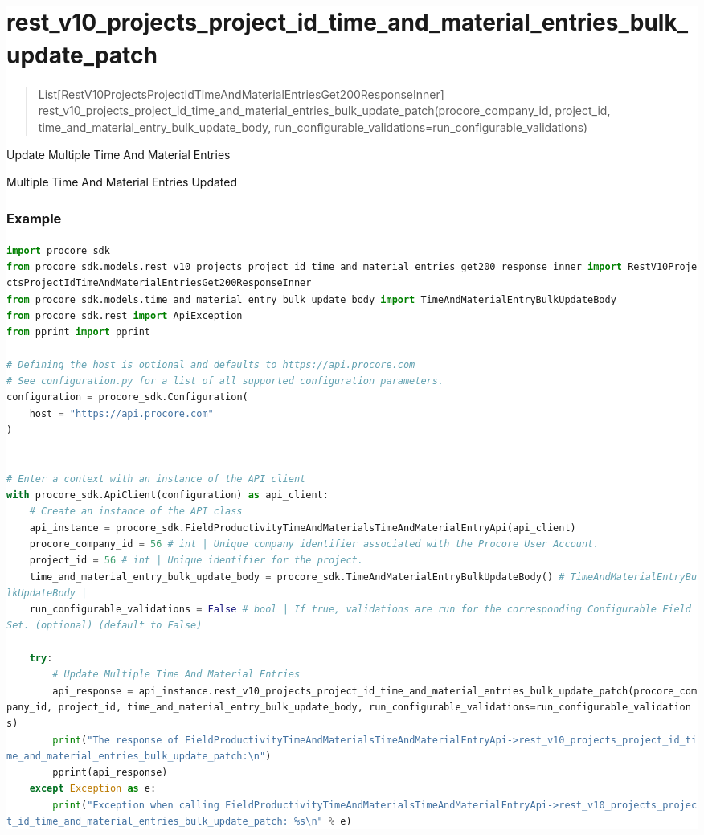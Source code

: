
# **rest_v10_projects_project_id_time_and_material_entries_bulk_update_patch**
> List[RestV10ProjectsProjectIdTimeAndMaterialEntriesGet200ResponseInner] rest_v10_projects_project_id_time_and_material_entries_bulk_update_patch(procore_company_id, project_id, time_and_material_entry_bulk_update_body, run_configurable_validations=run_configurable_validations)

Update Multiple Time And Material Entries

Multiple Time And Material Entries Updated

### Example


```python
import procore_sdk
from procore_sdk.models.rest_v10_projects_project_id_time_and_material_entries_get200_response_inner import RestV10ProjectsProjectIdTimeAndMaterialEntriesGet200ResponseInner
from procore_sdk.models.time_and_material_entry_bulk_update_body import TimeAndMaterialEntryBulkUpdateBody
from procore_sdk.rest import ApiException
from pprint import pprint

# Defining the host is optional and defaults to https://api.procore.com
# See configuration.py for a list of all supported configuration parameters.
configuration = procore_sdk.Configuration(
    host = "https://api.procore.com"
)


# Enter a context with an instance of the API client
with procore_sdk.ApiClient(configuration) as api_client:
    # Create an instance of the API class
    api_instance = procore_sdk.FieldProductivityTimeAndMaterialsTimeAndMaterialEntryApi(api_client)
    procore_company_id = 56 # int | Unique company identifier associated with the Procore User Account.
    project_id = 56 # int | Unique identifier for the project.
    time_and_material_entry_bulk_update_body = procore_sdk.TimeAndMaterialEntryBulkUpdateBody() # TimeAndMaterialEntryBulkUpdateBody | 
    run_configurable_validations = False # bool | If true, validations are run for the corresponding Configurable Field Set. (optional) (default to False)

    try:
        # Update Multiple Time And Material Entries
        api_response = api_instance.rest_v10_projects_project_id_time_and_material_entries_bulk_update_patch(procore_company_id, project_id, time_and_material_entry_bulk_update_body, run_configurable_validations=run_configurable_validations)
        print("The response of FieldProductivityTimeAndMaterialsTimeAndMaterialEntryApi->rest_v10_projects_project_id_time_and_material_entries_bulk_update_patch:\n")
        pprint(api_response)
    except Exception as e:
        print("Exception when calling FieldProductivityTimeAndMaterialsTimeAndMaterialEntryApi->rest_v10_projects_project_id_time_and_material_entries_bulk_update_patch: %s\n" % e)
```

